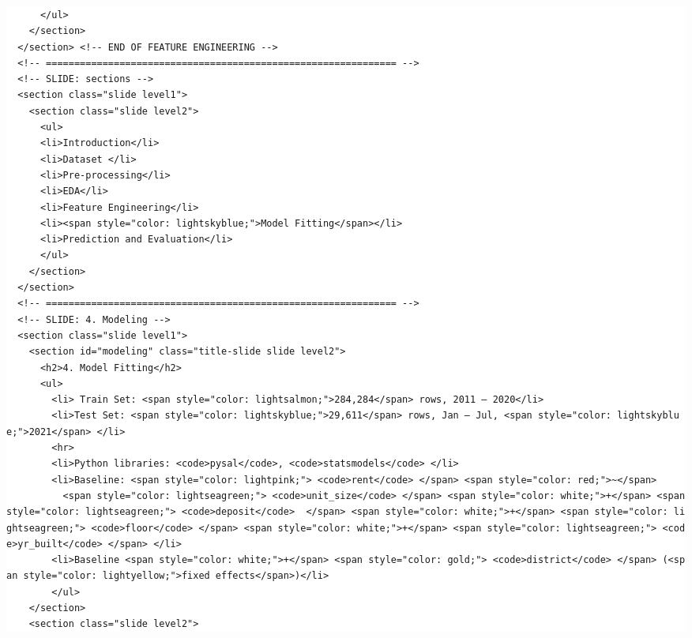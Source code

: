           </ul>
        </section>
      </section> <!-- END OF FEATURE ENGINEERING -->
      <!-- ============================================================== -->
      <!-- SLIDE: sections -->
      <section class="slide level1">
        <section class="slide level2">    
          <ul>
          <li>Introduction</li>
          <li>Dataset </li>
          <li>Pre-processing</li>
          <li>EDA</li>
          <li>Feature Engineering</li>
          <li><span style="color: lightskyblue;">Model Fitting</span></li>
          <li>Prediction and Evaluation</li>
          </ul>
        </section>
      </section>
      <!-- ============================================================== -->
      <!-- SLIDE: 4. Modeling -->
      <section class="slide level1">
        <section id="modeling" class="title-slide slide level2">
          <h2>4. Model Fitting</h2>
          <ul>            
            <li> Train Set: <span style="color: lightsalmon;">284,284</span> rows, 2011 – 2020</li>
            <li>Test Set: <span style="color: lightskyblue;">29,611</span> rows, Jan – Jul, <span style="color: lightskyblue;">2021</span> </li>
            <hr>
            <li>Python libraries: <code>pysal</code>, <code>statsmodels</code> </li>
            <li>Baseline: <span style="color: lightpink;"> <code>rent</code> </span> <span style="color: red;">~</span> 
              <span style="color: lightseagreen;"> <code>unit_size</code> </span> <span style="color: white;">+</span> <span style="color: lightseagreen;"> <code>deposit</code>  </span> <span style="color: white;">+</span> <span style="color: lightseagreen;"> <code>floor</code> </span> <span style="color: white;">+</span> <span style="color: lightseagreen;"> <code>yr_built</code> </span> </li>
            <li>Baseline <span style="color: white;">+</span> <span style="color: gold;"> <code>district</code> </span> (<span style="color: lightyellow;">fixed effects</span>)</li>
            </ul>	
        </section>
        <section class="slide level2">